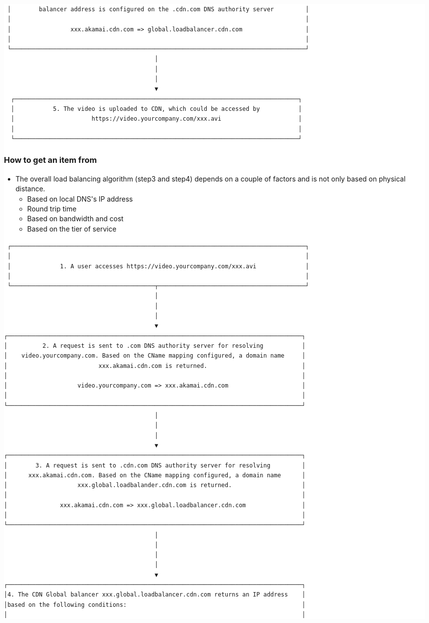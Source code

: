 ```text
 │        balancer address is configured on the .cdn.com DNS authority server         │
 │                                                                                    │
 │                 xxx.akamai.cdn.com => global.loadbalancer.cdn.com                  │
 │                                                                                    │
 └────────────────────────────────────────────────────────────────────────────────────┘
                                           │                                           
                                           │                                           
                                           │                                           
                                           ▼                                           
  ┌─────────────────────────────────────────────────────────────────────────────────┐  
  │           5. The video is uploaded to CDN, which could be accessed by           │  
  │                      https://video.yourcompany.com/xxx.avi                      │  
  │                                                                                 │  
  └─────────────────────────────────────────────────────────────────────────────────┘
```

### How to get an item from

* The overall load balancing algorithm \(step3 and step4\) depends on a couple of factors and is not only based on physical distance.
  * Based on local DNS's IP address
  * Round trip time
  * Based on bandwidth and cost
  * Based on the tier of service

```text
 ┌────────────────────────────────────────────────────────────────────────────────────┐
 │                                                                                    │
 │              1. A user accesses https://video.yourcompany.com/xxx.avi              │
 │                                                                                    │
 └─────────────────────────────────────────┬──────────────────────────────────────────┘
                                           │                                           
                                           │                                           
                                           │                                           
                                           ▼                                           
┌────────────────────────────────────────────────────────────────────────────────────┐ 
│          2. A request is sent to .com DNS authority server for resolving           │ 
│    video.yourcompany.com. Based on the CName mapping configured, a domain name     │ 
│                          xxx.akamai.cdn.com is returned.                           │ 
│                                                                                    │ 
│                    video.yourcompany.com => xxx.akamai.cdn.com                     │ 
│                                                                                    │ 
└────────────────────────────────────────────────────────────────────────────────────┘ 
                                           │                                           
                                           │                                           
                                           │                                           
                                           ▼                                           
┌────────────────────────────────────────────────────────────────────────────────────┐ 
│        3. A request is sent to .cdn.com DNS authority server for resolving         │ 
│      xxx.akamai.cdn.com. Based on the CName mapping configured, a domain name      │ 
│                    xxx.global.loadbalander.cdn.com is returned.                    │ 
│                                                                                    │ 
│               xxx.akamai.cdn.com => xxx.global.loadbalancer.cdn.com                │ 
│                                                                                    │ 
└────────────────────────────────────────────────────────────────────────────────────┘ 
                                           │                                           
                                           │                                           
                                           │                                           
                                           │                                           
                                           ▼                                           
┌────────────────────────────────────────────────────────────────────────────────────┐ 
│4. The CDN Global balancer xxx.global.loadbalancer.cdn.com returns an IP address    │ 
│based on the following conditions:                                                  │ 
│                                                                                    │ 
```